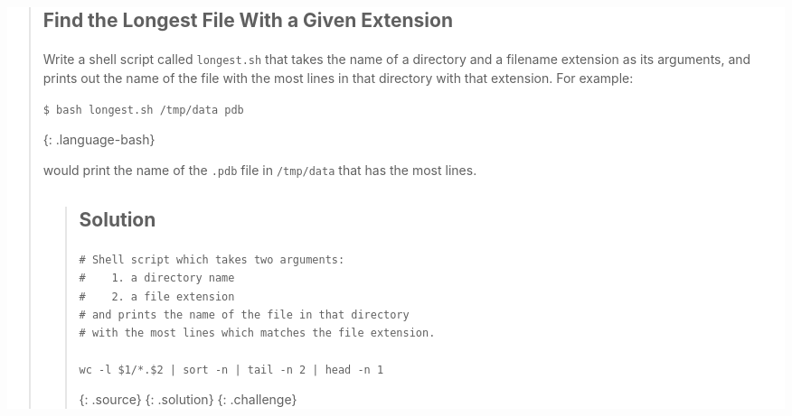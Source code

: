 > ## Find the Longest File With a Given Extension
>
> Write a shell script called `longest.sh` that takes the name of a
> directory and a filename extension as its arguments, and prints
> out the name of the file with the most lines in that directory
> with that extension. For example:
>
> ~~~
> $ bash longest.sh /tmp/data pdb
> ~~~
> {: .language-bash}
>
> would print the name of the `.pdb` file in `/tmp/data` that has
> the most lines.
>
> > ## Solution
> >
> > ```
> > # Shell script which takes two arguments:
> > #    1. a directory name
> > #    2. a file extension
> > # and prints the name of the file in that directory
> > # with the most lines which matches the file extension.
> >
> > wc -l $1/*.$2 | sort -n | tail -n 2 | head -n 1
> > ```
> > {: .source}
> {: .solution}
{: .challenge}





